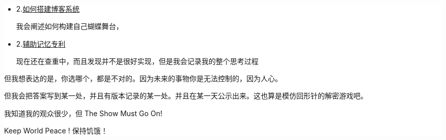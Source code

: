 - 2.[如何搭建博客系统](./how_to_build_my_blog.md)

  我会阐述如何构建自己蝴蝶舞台，

- 2.[辅助记忆专利](./辅助记忆.md)

  现在还在查重中，而且发现并不是很好实现，但是我会记录我的整个思考过程



但我想表达的是，你选哪个，都是不对的。因为未来的事物你是无法控制的，因为人心。

但我会把答案写到某一处，并且有版本记录的某一处。并且在某一天公示出来。这也算是模仿回形针的解密游戏吧。



我知道我的观众很少，但 The Show Must Go On!

Keep World Peace ! 保持饥饿！